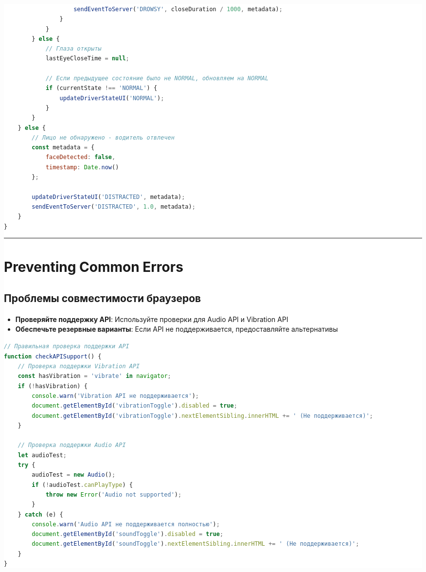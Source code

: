 ```javascript
                    sendEventToServer('DROWSY', closeDuration / 1000, metadata);
                }
            }
        } else {
            // Глаза открыты
            lastEyeCloseTime = null;
            
            // Если предыдущее состояние было не NORMAL, обновляем на NORMAL
            if (currentState !== 'NORMAL') {
                updateDriverStateUI('NORMAL');
            }
        }
    } else {
        // Лицо не обнаружено - водитель отвлечен
        const metadata = {
            faceDetected: false,
            timestamp: Date.now()
        };
        
        updateDriverStateUI('DISTRACTED', metadata);
        sendEventToServer('DISTRACTED', 1.0, metadata);
    }
}
```

---

# Preventing Common Errors

## Проблемы совместимости браузеров
- **Проверяйте поддержку API**: Используйте проверки для Audio API и Vibration API
- **Обеспечьте резервные варианты**: Если API не поддерживается, предоставляйте альтернативы

```javascript
// Правильная проверка поддержки API
function checkAPISupport() {
    // Проверка поддержки Vibration API
    const hasVibration = 'vibrate' in navigator;
    if (!hasVibration) {
        console.warn('Vibration API не поддерживается');
        document.getElementById('vibrationToggle').disabled = true;
        document.getElementById('vibrationToggle').nextElementSibling.innerHTML += ' (Не поддерживается)';
    }
    
    // Проверка поддержки Audio API
    let audioTest;
    try {
        audioTest = new Audio();
        if (!audioTest.canPlayType) {
            throw new Error('Audio not supported');
        }
    } catch (e) {
        console.warn('Audio API не поддерживается полностью');
        document.getElementById('soundToggle').disabled = true;
        document.getElementById('soundToggle').nextElementSibling.innerHTML += ' (Не поддерживается)';
    }
}
```
